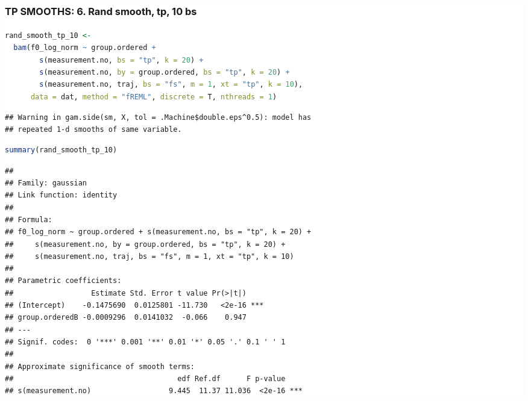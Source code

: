 ### TP SMOOTHS: 6. Rand smooth, tp, 10 bs

``` r
rand_smooth_tp_10 <- 
  bam(f0_log_norm ~ group.ordered + 
        s(measurement.no, bs = "tp", k = 20) + 
        s(measurement.no, by = group.ordered, bs = "tp", k = 20) + 
        s(measurement.no, traj, bs = "fs", m = 1, xt = "tp", k = 10), 
      data = dat, method = "fREML", discrete = T, nthreads = 1)
```

    ## Warning in gam.side(sm, X, tol = .Machine$double.eps^0.5): model has
    ## repeated 1-d smooths of same variable.

``` r
summary(rand_smooth_tp_10)
```

    ## 
    ## Family: gaussian 
    ## Link function: identity 
    ## 
    ## Formula:
    ## f0_log_norm ~ group.ordered + s(measurement.no, bs = "tp", k = 20) + 
    ##     s(measurement.no, by = group.ordered, bs = "tp", k = 20) + 
    ##     s(measurement.no, traj, bs = "fs", m = 1, xt = "tp", k = 10)
    ## 
    ## Parametric coefficients:
    ##                  Estimate Std. Error t value Pr(>|t|)    
    ## (Intercept)    -0.1475690  0.0125801 -11.730   <2e-16 ***
    ## group.orderedB -0.0009296  0.0141032  -0.066    0.947    
    ## ---
    ## Signif. codes:  0 '***' 0.001 '**' 0.01 '*' 0.05 '.' 0.1 ' ' 1
    ## 
    ## Approximate significance of smooth terms:
    ##                                      edf Ref.df      F p-value    
    ## s(measurement.no)                  9.445  11.37 11.036  <2e-16 ***